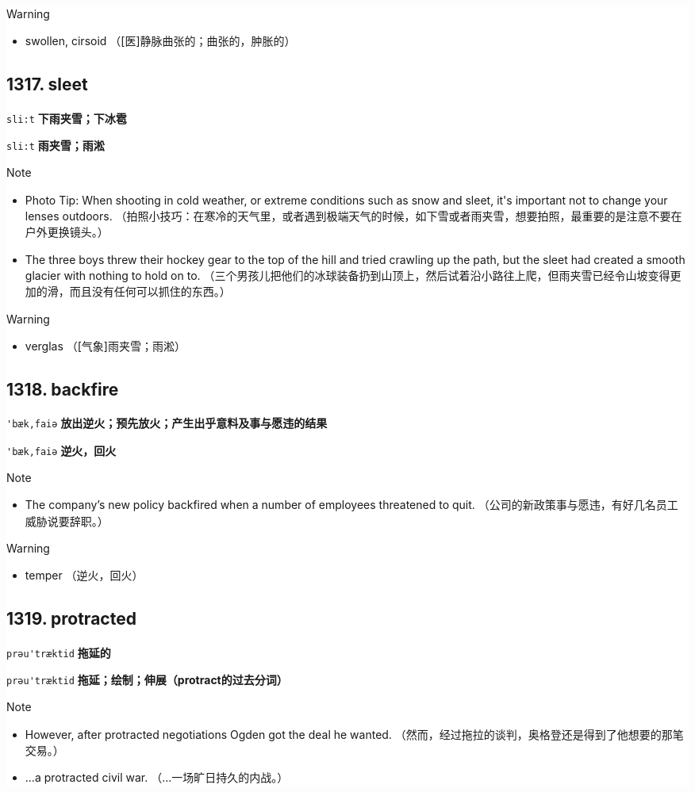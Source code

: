 > [!WARNING]
>
> - swollen, cirsoid （[医]静脉曲张的；曲张的，肿胀的）
>

## 1317. sleet

`sli:t`  **下雨夹雪；下冰雹**

`sli:t`  **雨夹雪；雨淞**

> [!NOTE]
>
> - Photo Tip: When shooting in cold weather, or extreme conditions such as snow and sleet, it's important not to change your lenses outdoors. （拍照小技巧：在寒冷的天气里，或者遇到极端天气的时候，如下雪或者雨夹雪，想要拍照，最重要的是注意不要在户外更换镜头。）
>
> - The three boys threw their hockey gear to the top of the hill and tried crawling up the path, but the sleet had created a smooth glacier with nothing to hold on to. （三个男孩儿把他们的冰球装备扔到山顶上，然后试着沿小路往上爬，但雨夹雪已经令山坡变得更加的滑，而且没有任何可以抓住的东西。）
>

> [!WARNING]
>
> - verglas （[气象]雨夹雪；雨淞）
>

## 1318. backfire

`'bæk,faiə`  **放出逆火；预先放火；产生出乎意料及事与愿违的结果**

`'bæk,faiə`  **逆火，回火**

> [!NOTE]
>
> - The company’s new policy backfired when a number of employees threatened to quit. （公司的新政策事与愿违，有好几名员工威胁说要辞职。）
>

> [!WARNING]
>
> - temper （逆火，回火）
>

## 1319. protracted

`prəu'træktid`  **拖延的**

`prəu'træktid`  **拖延；绘制；伸展（protract的过去分词）**

> [!NOTE]
>
> - However, after protracted negotiations Ogden got the deal he wanted. （然而，经过拖拉的谈判，奥格登还是得到了他想要的那笔交易。）
>
> - ...a protracted civil war. （…一场旷日持久的内战。）
>
